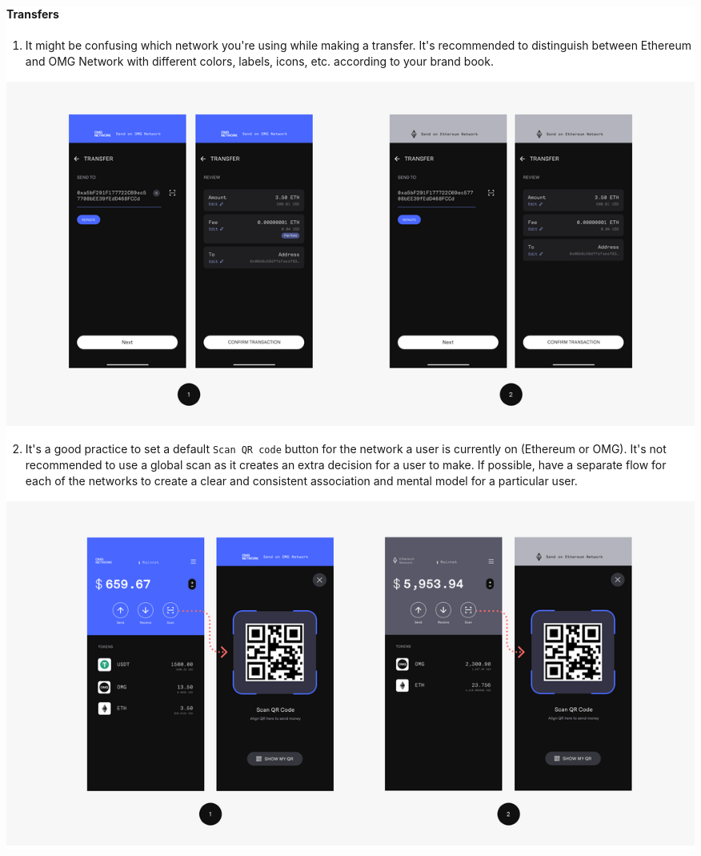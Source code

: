 #### Transfers

1. It might be confusing which network you're using while making a transfer. It's recommended to distinguish between Ethereum and OMG Network with different colors, labels, icons, etc. according to your brand book.

![](/img/wallet/06.png)

2. It's a good practice to set a default `Scan QR code` button for the network a user is currently on (Ethereum or OMG). It's not recommended to use a global scan as it creates an extra decision for a user to make. If possible, have a separate flow for each of the networks to create a clear and consistent association and mental model for a particular user. 

![](/img/wallet/07.png)
